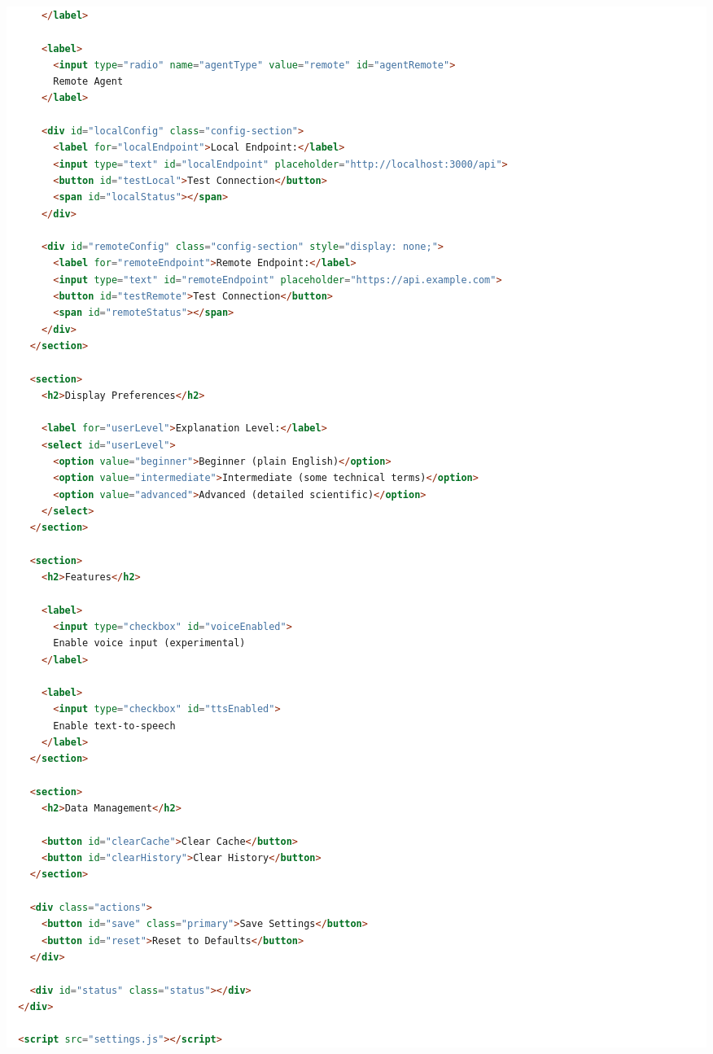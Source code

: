 ```html
      </label>

      <label>
        <input type="radio" name="agentType" value="remote" id="agentRemote">
        Remote Agent
      </label>

      <div id="localConfig" class="config-section">
        <label for="localEndpoint">Local Endpoint:</label>
        <input type="text" id="localEndpoint" placeholder="http://localhost:3000/api">
        <button id="testLocal">Test Connection</button>
        <span id="localStatus"></span>
      </div>

      <div id="remoteConfig" class="config-section" style="display: none;">
        <label for="remoteEndpoint">Remote Endpoint:</label>
        <input type="text" id="remoteEndpoint" placeholder="https://api.example.com">
        <button id="testRemote">Test Connection</button>
        <span id="remoteStatus"></span>
      </div>
    </section>

    <section>
      <h2>Display Preferences</h2>

      <label for="userLevel">Explanation Level:</label>
      <select id="userLevel">
        <option value="beginner">Beginner (plain English)</option>
        <option value="intermediate">Intermediate (some technical terms)</option>
        <option value="advanced">Advanced (detailed scientific)</option>
      </select>
    </section>

    <section>
      <h2>Features</h2>

      <label>
        <input type="checkbox" id="voiceEnabled">
        Enable voice input (experimental)
      </label>

      <label>
        <input type="checkbox" id="ttsEnabled">
        Enable text-to-speech
      </label>
    </section>

    <section>
      <h2>Data Management</h2>

      <button id="clearCache">Clear Cache</button>
      <button id="clearHistory">Clear History</button>
    </section>

    <div class="actions">
      <button id="save" class="primary">Save Settings</button>
      <button id="reset">Reset to Defaults</button>
    </div>

    <div id="status" class="status"></div>
  </div>

  <script src="settings.js"></script>
```